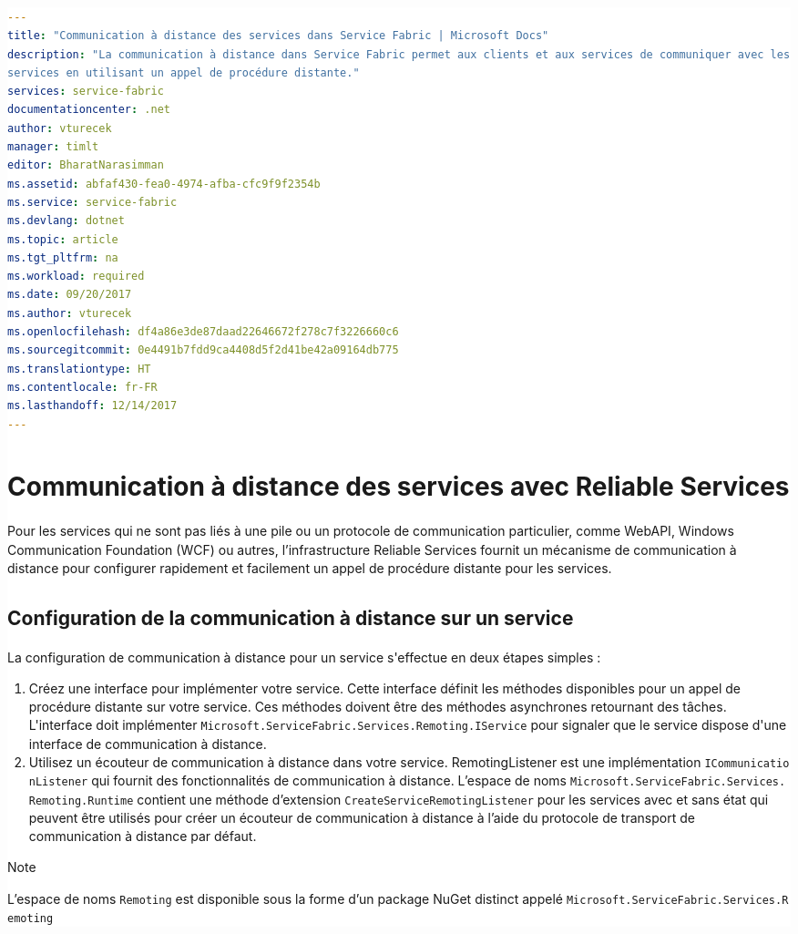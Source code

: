 ```yaml
---
title: "Communication à distance des services dans Service Fabric | Microsoft Docs"
description: "La communication à distance dans Service Fabric permet aux clients et aux services de communiquer avec les services en utilisant un appel de procédure distante."
services: service-fabric
documentationcenter: .net
author: vturecek
manager: timlt
editor: BharatNarasimman
ms.assetid: abfaf430-fea0-4974-afba-cfc9f9f2354b
ms.service: service-fabric
ms.devlang: dotnet
ms.topic: article
ms.tgt_pltfrm: na
ms.workload: required
ms.date: 09/20/2017
ms.author: vturecek
ms.openlocfilehash: df4a86e3de87daad22646672f278c7f3226660c6
ms.sourcegitcommit: 0e4491b7fdd9ca4408d5f2d41be42a09164db775
ms.translationtype: HT
ms.contentlocale: fr-FR
ms.lasthandoff: 12/14/2017
---
```

# <a name="service-remoting-with-reliable-services"></a>Communication à distance des services avec Reliable Services
Pour les services qui ne sont pas liés à une pile ou un protocole de communication particulier, comme WebAPI, Windows Communication Foundation (WCF) ou autres, l’infrastructure Reliable Services fournit un mécanisme de communication à distance pour configurer rapidement et facilement un appel de procédure distante pour les services.

## <a name="set-up-remoting-on-a-service"></a>Configuration de la communication à distance sur un service
La configuration de communication à distance pour un service s'effectue en deux étapes simples :

1. Créez une interface pour implémenter votre service. Cette interface définit les méthodes disponibles pour un appel de procédure distante sur votre service. Ces méthodes doivent être des méthodes asynchrones retournant des tâches. L'interface doit implémenter `Microsoft.ServiceFabric.Services.Remoting.IService` pour signaler que le service dispose d'une interface de communication à distance.
2. Utilisez un écouteur de communication à distance dans votre service. RemotingListener est une implémentation `ICommunicationListener` qui fournit des fonctionnalités de communication à distance. L’espace de noms `Microsoft.ServiceFabric.Services.Remoting.Runtime` contient une méthode d’extension `CreateServiceRemotingListener` pour les services avec et sans état qui peuvent être utilisés pour créer un écouteur de communication à distance à l’aide du protocole de transport de communication à distance par défaut.

>[!NOTE]
>L’espace de noms `Remoting` est disponible sous la forme d’un package NuGet distinct appelé `Microsoft.ServiceFabric.Services.Remoting`
